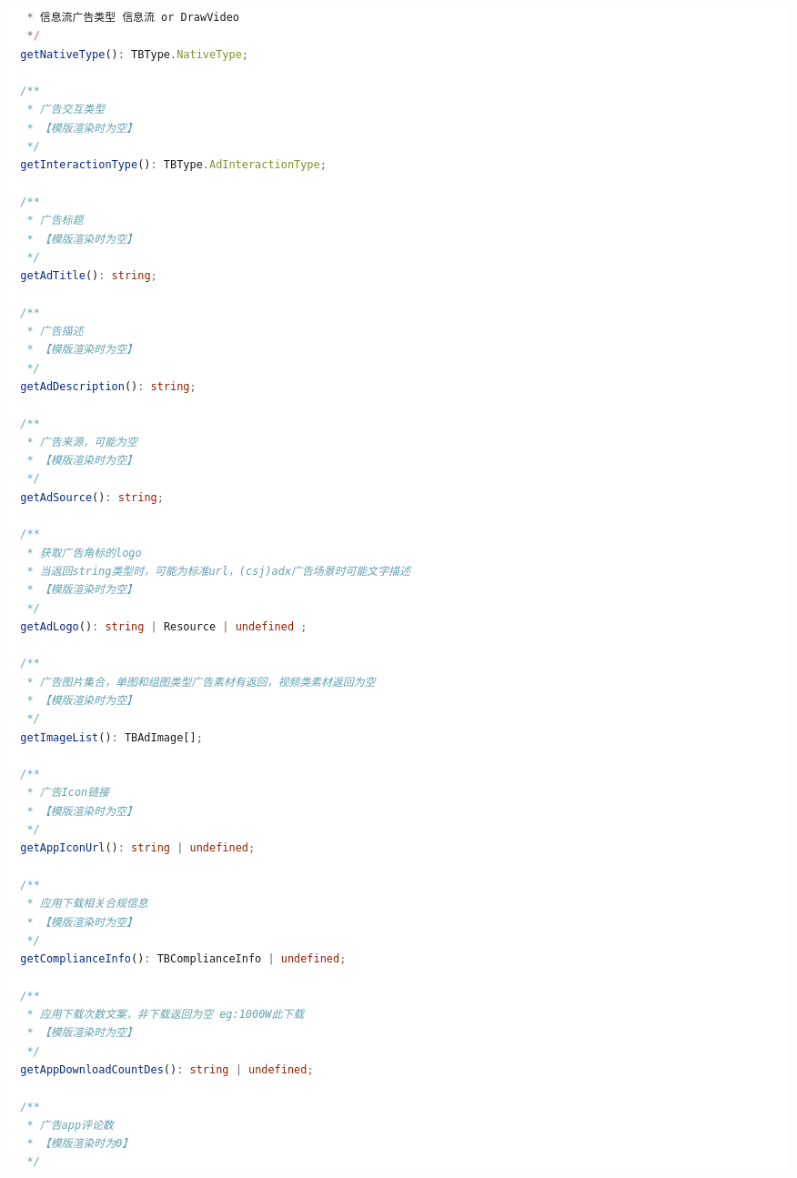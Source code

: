 ```typescript
   * 信息流广告类型 信息流 or DrawVideo
   */
  getNativeType(): TBType.NativeType;

  /**
   * 广告交互类型
   * 【模版渲染时为空】
   */
  getInteractionType(): TBType.AdInteractionType;

  /**
   * 广告标题
   * 【模版渲染时为空】
   */
  getAdTitle(): string;

  /**
   * 广告描述
   * 【模版渲染时为空】
   */
  getAdDescription(): string;

  /**
   * 广告来源，可能为空
   * 【模版渲染时为空】
   */
  getAdSource(): string;

  /**
   * 获取广告⻆标的logo
   * 当返回string类型时，可能为标准url，(csj)adx广告场景时可能文字描述
   * 【模版渲染时为空】
   */
  getAdLogo(): string | Resource | undefined ;

  /**
   * 广告图片集合，单图和组图类型广告素材有返回，视频类素材返回为空
   * 【模版渲染时为空】
   */
  getImageList(): TBAdImage[];

  /**
   * 广告Icon链接
   * 【模版渲染时为空】
   */
  getAppIconUrl(): string | undefined;

  /**
   * 应用下载相关合规信息
   * 【模版渲染时为空】
   */
  getComplianceInfo(): TBComplianceInfo | undefined;

  /**
   * 应用下载次数文案，非下载返回为空 eg:1000W此下载
   * 【模版渲染时为空】
   */
  getAppDownloadCountDes(): string | undefined;

  /**
   * 广告app评论数
   * 【模版渲染时为0】
   */
```